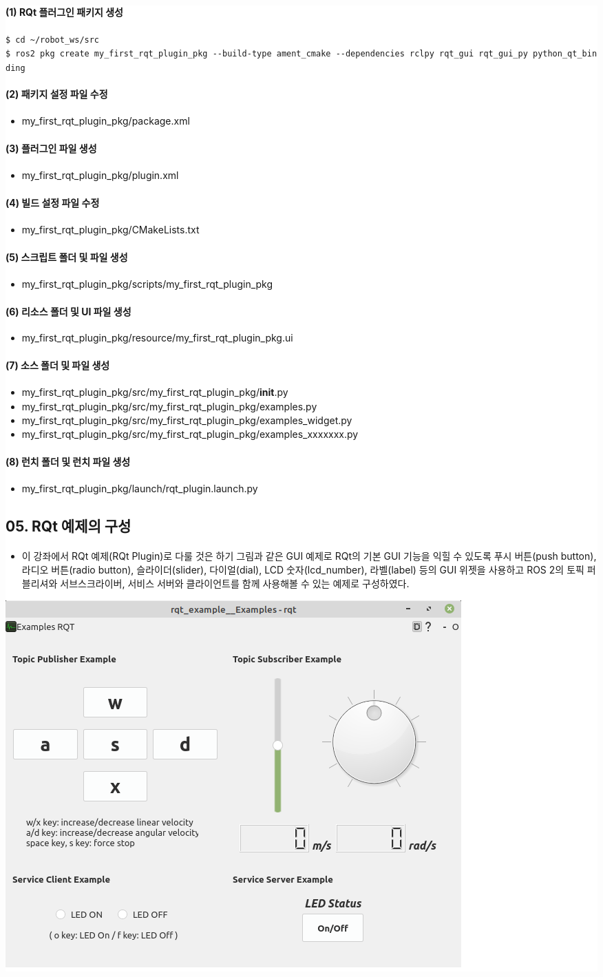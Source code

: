 #### (1) RQt 플러그인 패키지 생성
```
$ cd ~/robot_ws/src
$ ros2 pkg create my_first_rqt_plugin_pkg --build-type ament_cmake --dependencies rclpy rqt_gui rqt_gui_py python_qt_binding
```

#### (2) 패키지 설정 파일 수정
- my_first_rqt_plugin_pkg/package.xml

#### (3) 플러그인 파일 생성
- my_first_rqt_plugin_pkg/plugin.xml

#### (4) 빌드 설정 파일 수정
- my_first_rqt_plugin_pkg/CMakeLists.txt

#### (5) 스크립트 폴더 및 파일 생성
- my_first_rqt_plugin_pkg/scripts/my_first_rqt_plugin_pkg

#### (6) 리소스 폴더 및 UI 파일 생성
- my_first_rqt_plugin_pkg/resource/my_first_rqt_plugin_pkg.ui

#### (7) 소스 폴더 및 파일 생성
- my_first_rqt_plugin_pkg/src/my_first_rqt_plugin_pkg/__init__.py
- my_first_rqt_plugin_pkg/src/my_first_rqt_plugin_pkg/examples.py
- my_first_rqt_plugin_pkg/src/my_first_rqt_plugin_pkg/examples_widget.py
- my_first_rqt_plugin_pkg/src/my_first_rqt_plugin_pkg/examples_xxxxxxx.py

#### (8) 런치 폴더 및 런치 파일 생성
- my_first_rqt_plugin_pkg/launch/rqt_plugin.launch.py

## 05. RQt 예제의 구성
- 이 강좌에서 RQt 예제(RQt Plugin)로 다룰 것은 하기 그림과 같은 GUI 예제로 RQt의 기본 GUI 기능을 익힐 수 있도록 푸시 버튼(push button), 라디오 버튼(radio button), 슬라이더(slider), 다이얼(dial), LCD 숫자(lcd_number), 라벨(label) 등의 GUI 위젯을 사용하고 ROS 2의 토픽 퍼블리셔와 서브스크라이버, 서비스 서버와 클라이언트를 함께 사용해볼 수 있는 예제로 구성하였다.

![](./assets/Ch47/ros02.png)